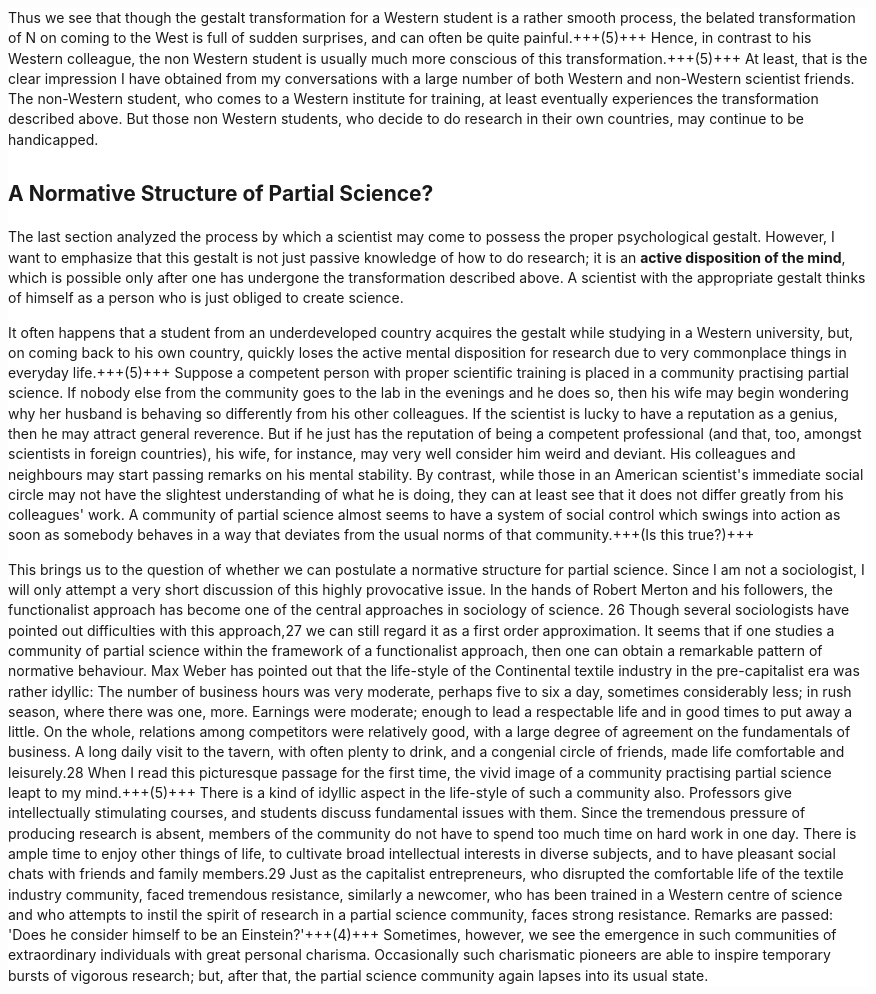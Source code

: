 Thus we see that though the gestalt transformation for a Western student is a rather smooth process, the belated transformation of N on coming to the West is full of sudden surprises, and can often be quite painful.+++(5)+++ Hence, in contrast to his Western colleague, the non Western student is usually much more conscious of this transformation.+++(5)+++ At least, that is the clear impression I have obtained from my conversations with a large number of both Western and non-Western scientist friends. The non-Western student, who comes to a Western institute for training, at least eventually experiences the transformation described above. But those non Western students, who decide to do research in their own countries, may continue to be handicapped. 

## A Normative Structure of Partial Science? 
The last section analyzed the process by which a scientist may come to possess the proper psychological gestalt. However, I want to emphasize that this gestalt is not just passive knowledge of how to do research; it is an **active disposition of the mind**, which is possible only after one has undergone the transformation described above. A scientist with the appropriate gestalt thinks of himself as a person who is just obliged to create science.

It often happens that a student from an underdeveloped country acquires the gestalt while studying in a Western university, but, on coming back to his own country, quickly loses the active mental disposition for research due to very commonplace things in everyday life.+++(5)+++ Suppose a competent person with proper scientific training is placed in a community practising partial science. If nobody else from the community goes to the lab in the evenings and he does so, then his wife may begin wondering why her husband is behaving so differently from his other colleagues. If the scientist is lucky to have a reputation as a genius, then he may attract general reverence. But if he just has the reputation of being a competent professional (and that, too, amongst scientists in foreign countries), his wife, for instance, may very well consider him weird and deviant. His colleagues and neighbours may start passing remarks on his mental stability. By contrast, while those in an American scientist's immediate social circle may not have the slightest understanding of what he is doing, they can at least see that it does not differ greatly from his colleagues' work. A community of partial science almost seems to have a system of social control which swings into action as soon as somebody behaves in a way that deviates from the usual norms of that community.+++(Is this true?)+++ 

This brings us to the question of whether we can postulate a normative structure for partial science. Since I am not a sociologist, I will only attempt a very short discussion of this highly provocative issue. In the hands of Robert Merton and his followers, the functionalist approach has become one of the central approaches in sociology of science. 26 Though several sociologists have pointed out difficulties with this approach,27 we can still regard it as a first order approximation. It seems that if one studies a community of partial science within the framework of a functionalist approach, then one can obtain a remarkable pattern of normative behaviour. Max Weber has pointed out that the life-style of the Continental textile industry in the pre-capitalist era was rather idyllic: 
The number of business hours was very moderate, perhaps five to six a day, sometimes considerably less; in rush season, where there was one, more. Earnings were moderate; enough to lead a respectable life and in good times to put away a little. On the whole, relations among competitors were relatively good, with a large degree of agreement on the fundamentals of business. A long daily visit to the tavern, with often plenty to drink, and a congenial circle of friends, made life comfortable and leisurely.28 When I read this picturesque passage for the first time, the vivid image of a community practising partial science leapt to my mind.+++(5)+++ There is a kind of idyllic aspect in the life-style of such a community also. Professors give intellectually stimulating courses, and students discuss fundamental issues with them. Since the tremendous pressure of producing research is absent, members of the community do not have to spend too much time on hard work in one day. There is ample time to enjoy other things of life, to cultivate broad intellectual interests in diverse subjects, and to have pleasant social chats with friends and family members.29 Just as the capitalist entrepreneurs, who disrupted the comfortable life of the textile industry community, faced tremendous resistance, similarly a newcomer, who has been trained in a Western centre of science and who attempts to instil the spirit of research in a partial science community, faces strong resistance. Remarks are passed: 'Does he consider himself to be an Einstein?'+++(4)+++ Sometimes, however, we see the emergence in such communities of extraordinary individuals with great personal charisma. Occasionally such charismatic pioneers are able to inspire temporary bursts of vigorous research; but, after that, the partial science community again lapses into its usual state. 
